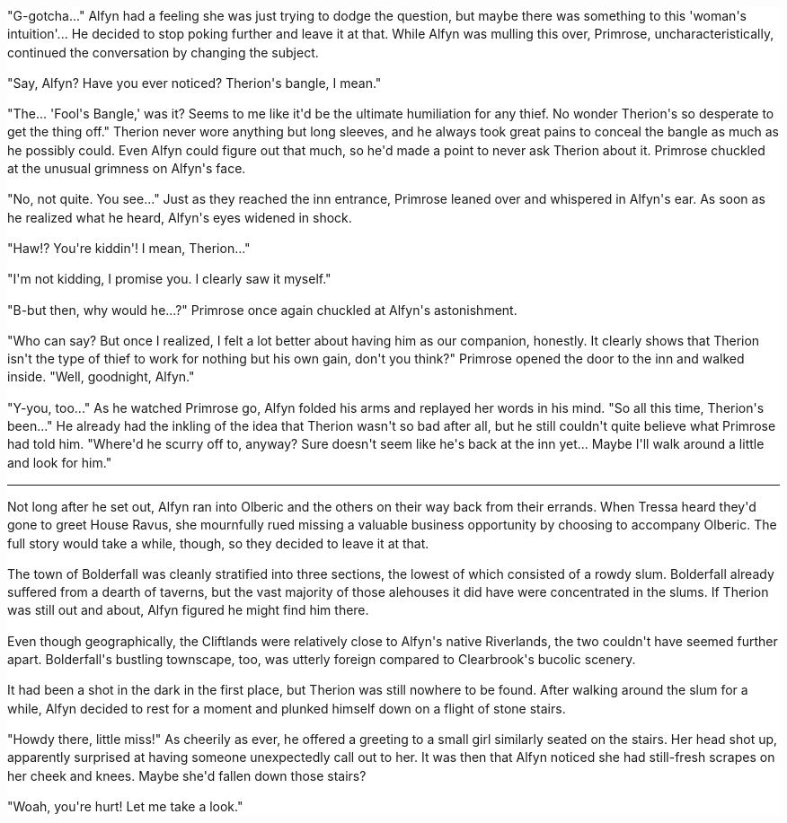 "G-gotcha..." Alfyn had a feeling she was just trying to dodge the question, but maybe there was something to this 'woman's intuition'... He decided to stop poking further and leave it at that. While Alfyn was mulling this over, Primrose, uncharacteristically, continued the conversation by changing the subject.

"Say, Alfyn? Have you ever noticed? Therion's bangle, I mean."

"The... 'Fool's Bangle,' was it? Seems to me like it'd be the ultimate humiliation for any thief. No wonder Therion's so desperate to get the thing off." Therion never wore anything but long sleeves, and he always took great pains to conceal the bangle as much as he possibly could. Even Alfyn could figure out that much, so he'd made a point to never ask Therion about it. Primrose chuckled at the unusual grimness on Alfyn's face.

"No, not quite. You see..." Just as they reached the inn entrance, Primrose leaned over and whispered in Alfyn's ear. As soon as he realized what he heard, Alfyn's eyes widened in shock.

"Haw!? You're kiddin'! I mean, Therion..."

"I'm not kidding, I promise you. I clearly saw it myself."

"B-but then, why would he...?" Primrose once again chuckled at Alfyn's astonishment.

"Who can say? But once I realized, I felt a lot better about having him as our companion, honestly. It clearly shows that Therion isn't the type of thief to work for nothing but his own gain, don't you think?" Primrose opened the door to the inn and walked inside. "Well, goodnight, Alfyn."

"Y-you, too..." As he watched Primrose go, Alfyn folded his arms and replayed her words in his mind. "So all this time, Therion's been..." He already had the inkling of the idea that Therion wasn't so bad after all, but he still couldn't quite believe what Primrose had told him. "Where'd he scurry off to, anyway? Sure doesn't seem like he's back at the inn yet... Maybe I'll walk around a little and look for him."

---

Not long after he set out, Alfyn ran into Olberic and the others on their way back from their errands. When Tressa heard they'd gone to greet House Ravus, she mournfully rued missing a valuable business opportunity by choosing to accompany Olberic. The full story would take a while, though, so they decided to leave it at that.

The town of Bolderfall was cleanly stratified into three sections, the lowest of which consisted of a rowdy slum. Bolderfall already suffered from a dearth of taverns, but the vast majority of those alehouses it did have were concentrated in the slums. If Therion was still out and about, Alfyn figured he might find him there.

Even though geographically, the Cliftlands were relatively close to Alfyn's native Riverlands, the two couldn't have seemed further apart. Bolderfall's bustling townscape, too, was utterly foreign compared to Clearbrook's bucolic scenery. 

It had been a shot in the dark in the first place, but Therion was still nowhere to be found. After walking around the slum for a while, Alfyn decided to rest for a moment and plunked himself down on a flight of stone stairs.

"Howdy there, little miss!" As cheerily as ever, he offered a greeting to a small girl similarly seated on the stairs. Her head shot up, apparently surprised at having someone unexpectedly call out to her. It was then that Alfyn noticed she had still-fresh scrapes on her cheek and knees. Maybe she'd fallen down those stairs?

"Woah, you're hurt! Let me take a look."
